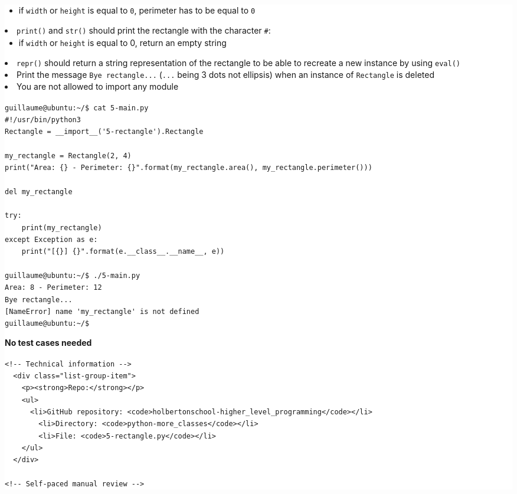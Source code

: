 <ul>
<li>if <code>width</code> or <code>height</code> is equal to <code>0</code>, perimeter has to be equal to <code>0</code></li>
</ul></li>
<li><code>print()</code> and <code>str()</code> should print the rectangle with the character <code>#</code>:

<ul>
<li>if <code>width</code> or <code>height</code> is equal to 0, return an empty string</li>
</ul></li>
<li><code>repr()</code> should return a string representation of the rectangle to be able to recreate a new instance by using <code>eval()</code> </li>
<li>Print the message <code>Bye rectangle...</code> (<code>...</code> being 3 dots not ellipsis) when an instance of <code>Rectangle</code> is deleted</li>
<li>You are not allowed to import any module</li>
</ul>

<pre><code>guillaume@ubuntu:~/$ cat 5-main.py
#!/usr/bin/python3
Rectangle = __import__(&#39;5-rectangle&#39;).Rectangle

my_rectangle = Rectangle(2, 4)
print(&quot;Area: {} - Perimeter: {}&quot;.format(my_rectangle.area(), my_rectangle.perimeter()))

del my_rectangle

try:
    print(my_rectangle)
except Exception as e:
    print(&quot;[{}] {}&quot;.format(e.__class__.__name__, e))

guillaume@ubuntu:~/$ ./5-main.py
Area: 8 - Perimeter: 12
Bye rectangle...
[NameError] name &#39;my_rectangle&#39; is not defined
guillaume@ubuntu:~/$
</code></pre>

<p><strong>No test cases needed</strong></p>

  </div>

  <div class="list-group">
    <!-- Task URLs -->

    <!-- Technical information -->
      <div class="list-group-item">
        <p><strong>Repo:</strong></p>
        <ul>
          <li>GitHub repository: <code>holbertonschool-higher_level_programming</code></li>
            <li>Directory: <code>python-more_classes</code></li>
            <li>File: <code>5-rectangle.py</code></li>
        </ul>
      </div>

    <!-- Self-paced manual review -->
  </div>
